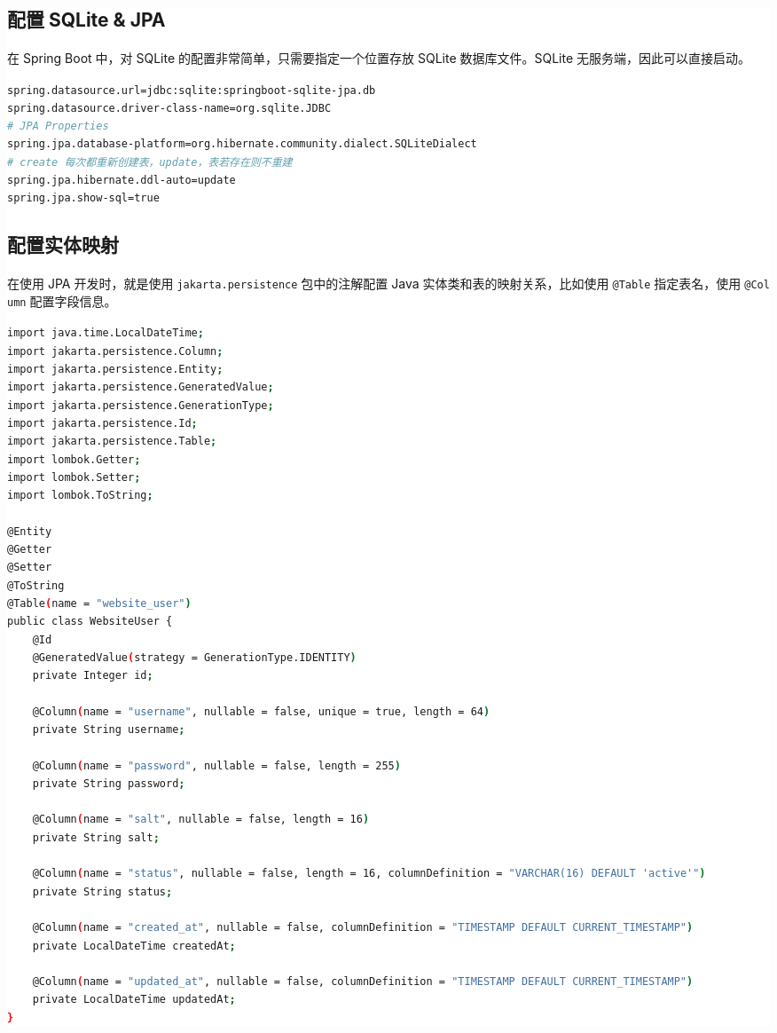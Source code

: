## 配置 SQLite & JPA

在 Spring Boot 中，对 SQLite 的配置非常简单，只需要指定一个位置存放 SQLite 数据库文件。SQLite 无服务端，因此可以直接启动。

```bash
spring.datasource.url=jdbc:sqlite:springboot-sqlite-jpa.db
spring.datasource.driver-class-name=org.sqlite.JDBC
# JPA Properties
spring.jpa.database-platform=org.hibernate.community.dialect.SQLiteDialect
# create 每次都重新创建表，update，表若存在则不重建
spring.jpa.hibernate.ddl-auto=update
spring.jpa.show-sql=true
```

## 配置实体映射

在使用 JPA 开发时，就是使用 `jakarta.persistence` 包中的注解配置 Java 实体类和表的映射关系，比如使用 `@Table` 指定表名，使用 `@Column` 配置字段信息。

```bash
import java.time.LocalDateTime;
import jakarta.persistence.Column;
import jakarta.persistence.Entity;
import jakarta.persistence.GeneratedValue;
import jakarta.persistence.GenerationType;
import jakarta.persistence.Id;
import jakarta.persistence.Table;
import lombok.Getter;
import lombok.Setter;
import lombok.ToString;

@Entity
@Getter
@Setter
@ToString
@Table(name = "website_user")
public class WebsiteUser {
    @Id
    @GeneratedValue(strategy = GenerationType.IDENTITY)
    private Integer id;

    @Column(name = "username", nullable = false, unique = true, length = 64)
    private String username;

    @Column(name = "password", nullable = false, length = 255)
    private String password;

    @Column(name = "salt", nullable = false, length = 16)
    private String salt;

    @Column(name = "status", nullable = false, length = 16, columnDefinition = "VARCHAR(16) DEFAULT 'active'")
    private String status;

    @Column(name = "created_at", nullable = false, columnDefinition = "TIMESTAMP DEFAULT CURRENT_TIMESTAMP")
    private LocalDateTime createdAt;
  
    @Column(name = "updated_at", nullable = false, columnDefinition = "TIMESTAMP DEFAULT CURRENT_TIMESTAMP")
    private LocalDateTime updatedAt;
}
```
